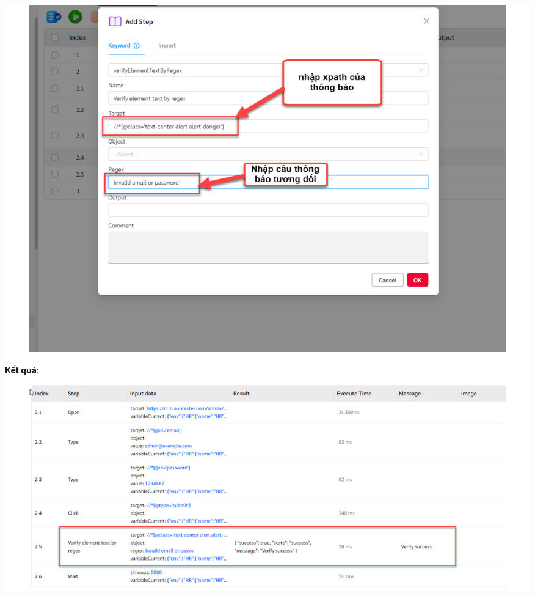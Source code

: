 <figure><img src="../.gitbook/assets/image (83).png" alt=""><figcaption></figcaption></figure>

**Kết quả**:

<figure><img src="../.gitbook/assets/image (86).png" alt=""><figcaption></figcaption></figure>
